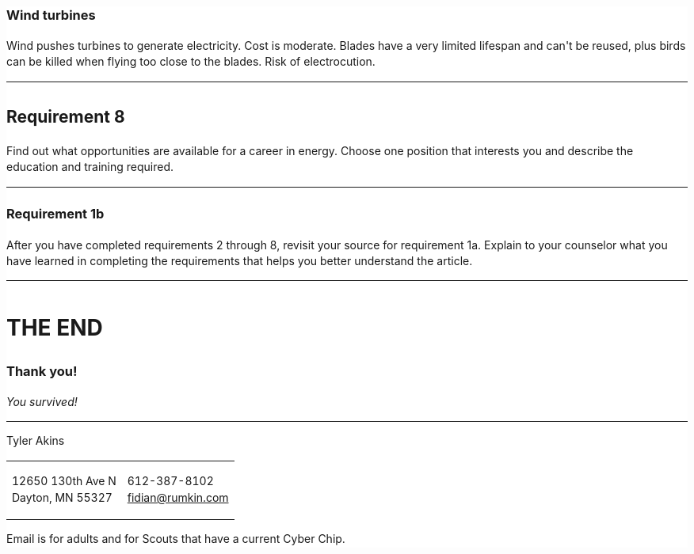 ### Wind turbines

Wind pushes turbines to generate electricity. Cost is moderate. Blades have a very limited lifespan and can't be reused, plus birds can be killed when flying too close to the blades. Risk of electrocution.

---

## Requirement 8

Find out what opportunities are available for a career in energy. Choose one position that interests you and describe the education and training required.

---

### Requirement 1b

After you have completed requirements 2 through 8, revisit your source for requirement 1a. Explain to your counselor what you have learned in completing the requirements that helps you better understand the article.

---

# THE END

### Thank you!

*You survived!* 

----

Tyler Akins

<table><tr><td>

12650 130th Ave N<br>
Dayton, MN 55327

</td><td>

612-387-8102 <br>
fidian@rumkin.com

</td></tr></table>

Email is for adults and for Scouts that have a current Cyber Chip. 
